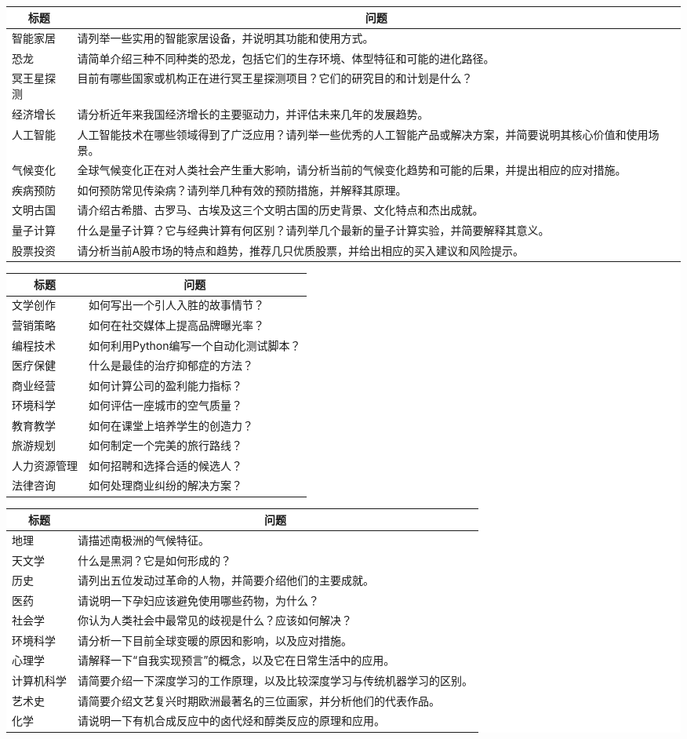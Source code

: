 |标题|问题|
|---|---|
|智能家居|请列举一些实用的智能家居设备，并说明其功能和使用方式。|
|恐龙|请简单介绍三种不同种类的恐龙，包括它们的生存环境、体型特征和可能的进化路径。|
|冥王星探测|目前有哪些国家或机构正在进行冥王星探测项目？它们的研究目的和计划是什么？|
|经济增长|请分析近年来我国经济增长的主要驱动力，并评估未来几年的发展趋势。|
|人工智能|人工智能技术在哪些领域得到了广泛应用？请列举一些优秀的人工智能产品或解决方案，并简要说明其核心价值和使用场景。|
|气候变化|全球气候变化正在对人类社会产生重大影响，请分析当前的气候变化趋势和可能的后果，并提出相应的应对措施。|
|疾病预防|如何预防常见传染病？请列举几种有效的预防措施，并解释其原理。|
|文明古国|请介绍古希腊、古罗马、古埃及这三个文明古国的历史背景、文化特点和杰出成就。|
|量子计算|什么是量子计算？它与经典计算有何区别？请列举几个最新的量子计算实验，并简要解释其意义。|
|股票投资|请分析当前A股市场的特点和趋势，推荐几只优质股票，并给出相应的买入建议和风险提示。|

| 标题 | 问题 |
| --- | --- |
| 文学创作 | 如何写出一个引人入胜的故事情节？ |
| 营销策略 | 如何在社交媒体上提高品牌曝光率？ |
| 编程技术 | 如何利用Python编写一个自动化测试脚本？ |
| 医疗保健 | 什么是最佳的治疗抑郁症的方法？ |
| 商业经营 | 如何计算公司的盈利能力指标？ |
| 环境科学 | 如何评估一座城市的空气质量？ |
| 教育教学 | 如何在课堂上培养学生的创造力？ |
| 旅游规划 | 如何制定一个完美的旅行路线？ |
| 人力资源管理 | 如何招聘和选择合适的候选人？ |
| 法律咨询 | 如何处理商业纠纷的解决方案？ |

|标题|问题|
|---|---|
|地理|请描述南极洲的气候特征。|
|天文学|什么是黑洞？它是如何形成的？|
|历史|请列出五位发动过革命的人物，并简要介绍他们的主要成就。|
|医药|请说明一下孕妇应该避免使用哪些药物，为什么？|
|社会学|你认为人类社会中最常见的歧视是什么？应该如何解决？|
|环境科学|请分析一下目前全球变暖的原因和影响，以及应对措施。|
|心理学|请解释一下“自我实现预言”的概念，以及它在日常生活中的应用。|
|计算机科学|请简要介绍一下深度学习的工作原理，以及比较深度学习与传统机器学习的区别。|
|艺术史|请简要介绍文艺复兴时期欧洲最著名的三位画家，并分析他们的代表作品。|
|化学|请说明一下有机合成反应中的卤代烃和醇类反应的原理和应用。|
